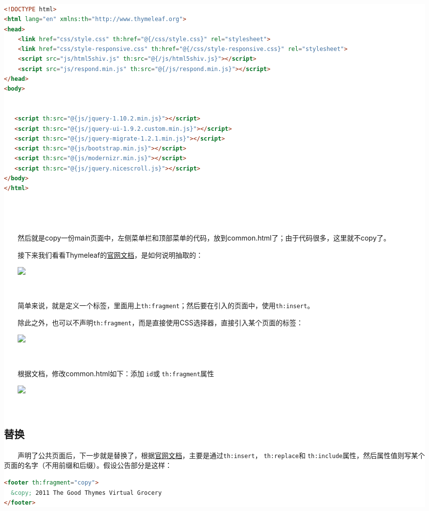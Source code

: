 ```html
<!DOCTYPE html>
<html lang="en" xmlns:th="http://www.thymeleaf.org">
<head>
    <link href="css/style.css" th:href="@{/css/style.css}" rel="stylesheet">
    <link href="css/style-responsive.css" th:href="@{/css/style-responsive.css}" rel="stylesheet">
    <script src="js/html5shiv.js" th:src="@{/js/html5shiv.js}"></script>
    <script src="js/respond.min.js" th:src="@{/js/respond.min.js}"></script>
</head>
<body>

  
   <script th:src="@{js/jquery-1.10.2.min.js}"></script>
   <script th:src="@{js/jquery-ui-1.9.2.custom.min.js}"></script>
   <script th:src="@{js/jquery-migrate-1.2.1.min.js}"></script>
   <script th:src="@{js/bootstrap.min.js}"></script>
   <script th:src="@{js/modernizr.min.js}"></script>
   <script th:src="@{js/jquery.nicescroll.js}"></script>
</body>
</html>
```

　　‍

　　‍

　　然后就是copy一份main页面中，左侧菜单栏和顶部菜单的代码，放到common.html了；由于代码很多，这里就不copy了。

　　接下来我们看看Thymeleaf的[官网文档](https://www.thymeleaf.org/doc/tutorials/3.1/usingthymeleaf.html#template-layout)，是如何说明抽取的：

　　​![](https://image.peterjxl.com/blog/image-20230723180605-x0g8bsa.png)​

　　‍

　　简单来说，就是定义一个标签，里面用上`th:fragment`​；然后要在引入的页面中，使用`th:insert`​。

　　除此之外，也可以不声明`th:fragment`​，而是直接使用CSS选择器，直接引入某个页面的标签：

　　​![](https://image.peterjxl.com/blog/image-20230723180817-3lvq7kf.png)​

　　‍

　　根据文档，修改common.html如下：添加 `id`​或 `th:fragment`​属性

　　​​![](https://image.peterjxl.com/blog/image-20230724112749-4lrolja.png)​​

　　‍

## 替换

　　声明了公共页面后，下一步就是替换了，根据[官网文档](https://www.thymeleaf.org/doc/tutorials/3.0/usingthymeleaf.html#difference-between-thinsert-and-threplace-and-thinclude)，主要是通过`th:insert`​ ， `th:replace`​和 `th:include`​属性，然后属性值则写某个页面的名字（不用前缀和后缀）。假设公告部分是这样：

```html
<footer th:fragment="copy">
  &copy; 2011 The Good Thymes Virtual Grocery
</footer>
```
